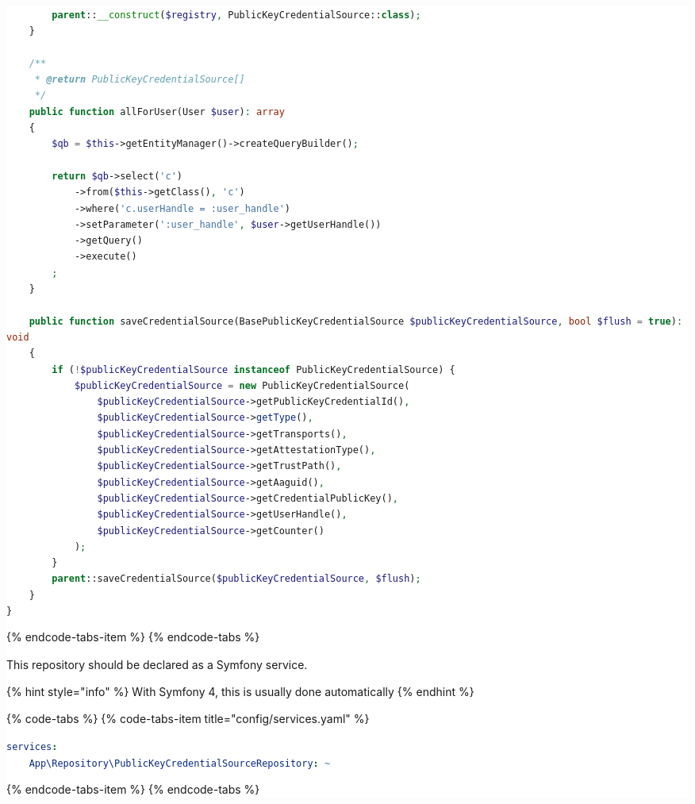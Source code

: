 ```php
        parent::__construct($registry, PublicKeyCredentialSource::class);
    }

    /**
     * @return PublicKeyCredentialSource[]
     */
    public function allForUser(User $user): array
    {
        $qb = $this->getEntityManager()->createQueryBuilder();

        return $qb->select('c')
            ->from($this->getClass(), 'c')
            ->where('c.userHandle = :user_handle')
            ->setParameter(':user_handle', $user->getUserHandle())
            ->getQuery()
            ->execute()
        ;
    }

    public function saveCredentialSource(BasePublicKeyCredentialSource $publicKeyCredentialSource, bool $flush = true): void
    {
        if (!$publicKeyCredentialSource instanceof PublicKeyCredentialSource) {
            $publicKeyCredentialSource = new PublicKeyCredentialSource(
                $publicKeyCredentialSource->getPublicKeyCredentialId(),
                $publicKeyCredentialSource->getType(),
                $publicKeyCredentialSource->getTransports(),
                $publicKeyCredentialSource->getAttestationType(),
                $publicKeyCredentialSource->getTrustPath(),
                $publicKeyCredentialSource->getAaguid(),
                $publicKeyCredentialSource->getCredentialPublicKey(),
                $publicKeyCredentialSource->getUserHandle(),
                $publicKeyCredentialSource->getCounter()
            );
        }
        parent::saveCredentialSource($publicKeyCredentialSource, $flush);
    }
}

```
{% endcode-tabs-item %}
{% endcode-tabs %}

This repository should be declared as a Symfony service.

{% hint style="info" %}
With Symfony 4, this is usually done automatically
{% endhint %}

{% code-tabs %}
{% code-tabs-item title="config/services.yaml" %}
```yaml
services:
    App\Repository\PublicKeyCredentialSourceRepository: ~
```
{% endcode-tabs-item %}
{% endcode-tabs %}
